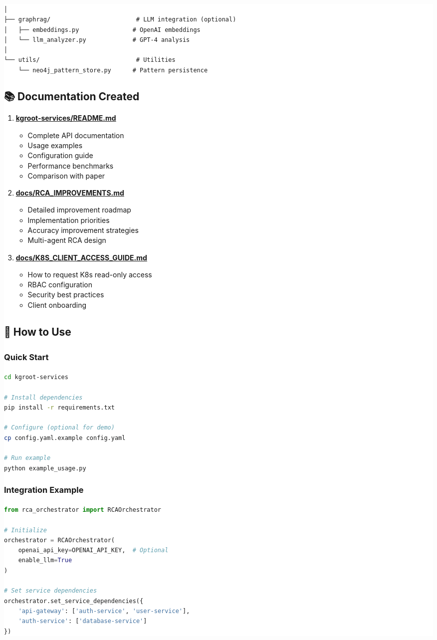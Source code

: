 ```
│
├── graphrag/                        # LLM integration (optional)
│   ├── embeddings.py               # OpenAI embeddings
│   └── llm_analyzer.py             # GPT-4 analysis
│
└── utils/                           # Utilities
    └── neo4j_pattern_store.py      # Pattern persistence
```

## 📚 Documentation Created

1. **[kgroot-services/README.md](kgroot-services/README.md)**
   - Complete API documentation
   - Usage examples
   - Configuration guide
   - Performance benchmarks
   - Comparison with paper

2. **[docs/RCA_IMPROVEMENTS.md](docs/RCA_IMPROVEMENTS.md)**
   - Detailed improvement roadmap
   - Implementation priorities
   - Accuracy improvement strategies
   - Multi-agent RCA design

3. **[docs/K8S_CLIENT_ACCESS_GUIDE.md](docs/K8S_CLIENT_ACCESS_GUIDE.md)**
   - How to request K8s read-only access
   - RBAC configuration
   - Security best practices
   - Client onboarding

## 🔧 How to Use

### Quick Start

```bash
cd kgroot-services

# Install dependencies
pip install -r requirements.txt

# Configure (optional for demo)
cp config.yaml.example config.yaml

# Run example
python example_usage.py
```

### Integration Example

```python
from rca_orchestrator import RCAOrchestrator

# Initialize
orchestrator = RCAOrchestrator(
    openai_api_key=OPENAI_API_KEY,  # Optional
    enable_llm=True
)

# Set service dependencies
orchestrator.set_service_dependencies({
    'api-gateway': ['auth-service', 'user-service'],
    'auth-service': ['database-service']
})

```